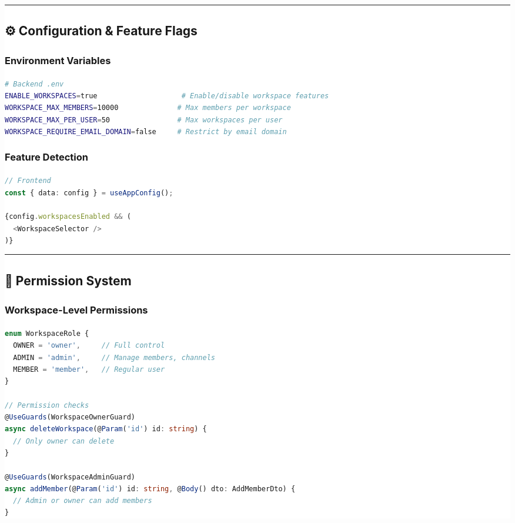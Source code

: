 ```
```

---

## ⚙️ Configuration & Feature Flags

### Environment Variables

```bash
# Backend .env
ENABLE_WORKSPACES=true                    # Enable/disable workspace features
WORKSPACE_MAX_MEMBERS=10000              # Max members per workspace
WORKSPACE_MAX_PER_USER=50                # Max workspaces per user
WORKSPACE_REQUIRE_EMAIL_DOMAIN=false     # Restrict by email domain
```

### Feature Detection

```typescript
// Frontend
const { data: config } = useAppConfig();

{config.workspacesEnabled && (
  <WorkspaceSelector />
)}
```

---

## 🔐 Permission System

### Workspace-Level Permissions

```typescript
enum WorkspaceRole {
  OWNER = 'owner',     // Full control
  ADMIN = 'admin',     // Manage members, channels
  MEMBER = 'member',   // Regular user
}

// Permission checks
@UseGuards(WorkspaceOwnerGuard)
async deleteWorkspace(@Param('id') id: string) {
  // Only owner can delete
}

@UseGuards(WorkspaceAdminGuard)
async addMember(@Param('id') id: string, @Body() dto: AddMemberDto) {
  // Admin or owner can add members
}
```
